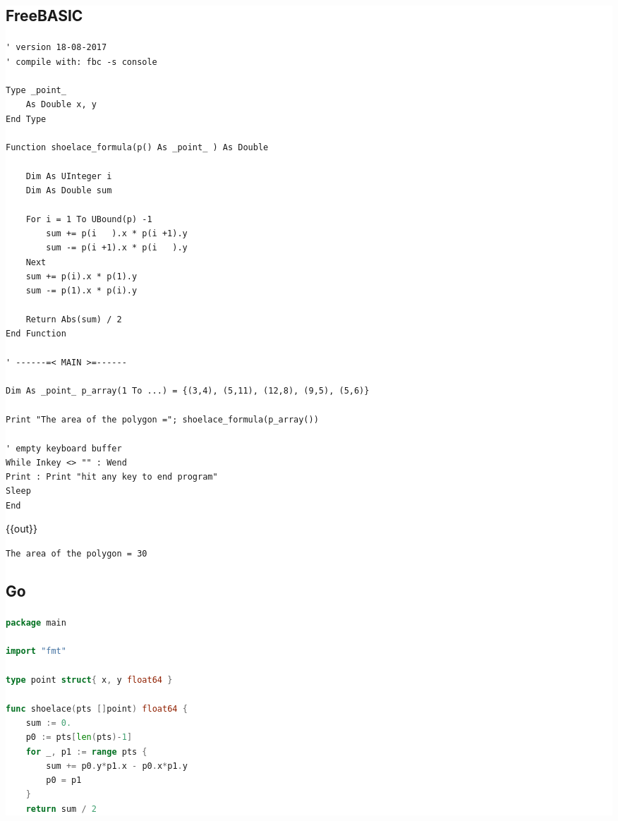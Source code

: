 

## FreeBASIC


```freebasic
' version 18-08-2017
' compile with: fbc -s console

Type _point_
    As Double x, y
End Type

Function shoelace_formula(p() As _point_ ) As Double

    Dim As UInteger i
    Dim As Double sum

    For i = 1 To UBound(p) -1
        sum += p(i   ).x * p(i +1).y
        sum -= p(i +1).x * p(i   ).y
    Next
    sum += p(i).x * p(1).y
    sum -= p(1).x * p(i).y

    Return Abs(sum) / 2
End Function

' ------=< MAIN >=------

Dim As _point_ p_array(1 To ...) = {(3,4), (5,11), (12,8), (9,5), (5,6)}

Print "The area of the polygon ="; shoelace_formula(p_array())

' empty keyboard buffer
While Inkey <> "" : Wend
Print : Print "hit any key to end program"
Sleep
End
```

{{out}}

```txt
The area of the polygon = 30
```



## Go


```go
package main

import "fmt"

type point struct{ x, y float64 }

func shoelace(pts []point) float64 {
    sum := 0.
    p0 := pts[len(pts)-1]
    for _, p1 := range pts {
        sum += p0.y*p1.x - p0.x*p1.y
        p0 = p1
    }
    return sum / 2
```